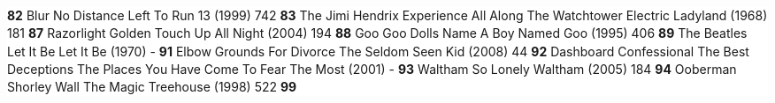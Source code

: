 <td><b>82</b></td>
<td>Blur</td>
<td>No Distance Left To Run</td>
<td>13 (1999)</td>
</tr>
<tr>
<td>742</td>
<td><b>83</b></td>
<td>The Jimi Hendrix Experience</td>
<td>All Along The Watchtower</td>
<td>Electric Ladyland (1968)</td>
</tr>
<tr>
<td>181</td>
<td><b>87</b></td>
<td>Razorlight</td>
<td>Golden Touch</td>
<td>Up All Night (2004)</td>
</tr>
<tr>
<td>194</td>
<td><b>88</b></td>
<td>Goo Goo Dolls</td>
<td>Name</td>
<td>A Boy Named Goo (1995)</td>
</tr>
<tr>
<td>406</td>
<td><b>89</b></td>
<td>The Beatles</td>
<td>Let It Be</td>
<td>Let It Be (1970)</td>
</tr>
<tr>
<td>-</td>
<td><b>91</b></td>
<td>Elbow</td>
<td>Grounds For Divorce</td>
<td>The Seldom Seen Kid (2008)</td>
</tr>
<tr>
<td>44</td>
<td><b>92</b></td>
<td>Dashboard Confessional</td>
<td>The Best Deceptions</td>
<td>The Places You Have Come To Fear The Most (2001)</td>
</tr>
<tr>
<td>-</td>
<td><b>93</b></td>
<td>Waltham</td>
<td>So Lonely</td>
<td>Waltham (2005)</td>
</tr>
<tr>
<td>184</td>
<td><b>94</b></td>
<td>Ooberman</td>
<td>Shorley Wall</td>
<td>The Magic Treehouse (1998)</td>
</tr>
<tr>
<td>522</td>
<td><b>99</b></td>